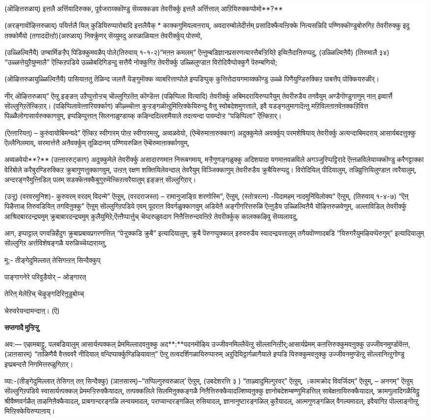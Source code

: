 (ऒऴित्तरुळाय्) इत्तलै अर्त्तियादिरुक्क, पूर्वजराय्क्कॊण्डु सॆय्यक्कडव तेवरीर्क्कु इत्तलै अर्त्तित्ताल् आऱियिरुक्कप्पोमो**?**

(अरङ्गावॊऴित्तरुळाय्) पयिर्त्तलै यिल् कुडियिरुप्पारोबादि इत्तलैयैक् \* काक्कगुमियल्वऩराय्, अवदारम्बोलेदीर्त्तम् प्रसादिक्कैयऩ्ऱिक्के नित्यसन्निदि पण्णिक्कॊण्डुबोरुगिऱ तेवरीरुक्कु इदु तक्कोर्मैयो (तगाददॊऩ्ऱो)(अरुळाय्) निर्क्क्रुणर् सॆय्युमदु अरुळाळियाऩ तेवरीर्क्कुप् पोरुमो,

(उळ्ळिल्विऩैयै) उण्बार्मिडऱ्ऱैप् पिडिक्कुमवळैप् पोले(तिरुवाय् १-१-२)“मऩऩ कमलम्” ऎऩ्ऩुम्बडिज्ञानप्रसरणत्वारत्तैबऱ्ऱियिऱे इव्विऩैदाऩिरुप्पदु, (उळ्ळिल्विऩैयै) (तिरुमालै ३४) “उळ्ळत्तेयुऱैयुम्मालै” ऎऩ्किऱपडिये उळ्ळेबदिगिडन्दु सत्तैयै नोक्कुगिऱ तेवरीर्क्कु उळ्ळिलुण्डाऩ विरोदियैप्पोक्कुगै पॆरुम्बणियो;

(ऒऴित्तरुळायुळ्ळिल्विऩैयै) पासियाऩतु तॆळिन्द जलत्तै यॆङ्गुमॊक्क व्याबरित्ताप्पोले इप्पडिप्पुक् कुत्तिरोदायगमाय्क्कॊण्डु उळ्ळे पिणैयुण्डिरुक्किऱ पाबत्तैप् पोक्कियरुळीर्।

नीर् ऒऴित्तरुळाय्” ऎऩ्ऱु इङ्ङऩ् उऱैप्पुत्तोऱ्ऱच् चॊल्लुगिऱतॆऩ् कॊण्डॆऩ्ऩ (पऴिप्पिला वित्यादि) तेवरीर्क्कु अबिमदरायिरुप्पारैयुम् तेवरीरुडैय तगवैयुम् अण्डैगॊण्डुगाणुम् नाऩ् इव्वार्त्तै सॊल्लुगिऱतॆऩ्किऱार्। (पऴिप्पिलावॆऩ्ऩारियर्क्काग) कीऴ्च्चॊऩ्ऩ कुऱ्ऱङ्गळॊऩ्ऱुमिऩ्ऱिक्केयिरुन्दु वैत्तु स्वोबदेशमुगत्ताले, इवै यडङ्गलुमागादॆऩ्ऩु मऱिविलऩाऩवॆऩक्कऱिवित्त पिळ्ळैलोगासार्यरुक्कागवुम्, इप्पऴिप्पुत्ताऩ् सिलनाळुण्डाय्क् कऴिन्ददिल्लामैयाले तदत्यन्दा पावम्दोऱ्ऱ “पऴिप्पिला” ऎऩ्किऱार्।

(ऎऩ्ऩारियऩ्) – कुरुंवायोबिमन्यदे” ऎऩ्किऱ स्वीगारम् पोऩ्ऱ स्वीगारमऩ्ऱु, अव्वळवेयो, (ऎम्बॆरुमाऩारुक्काग) अदुक्कुमेले अवर्क्कुप् परमशेषियाय् तेवरीर्क्कु अत्यन्दाबिमदराय् आसार्यबदत्तुक्कु ऎल्लैनिलमाय्, सरमार्त्तत्तै अऩैवर्क्कुम् तूळिदानम् पण्णियरुळिऩ ऎम्बॆरुमाऩार्क्कागवुम्,

अव्वळवेयो**?** (उऩ्ऩाररुट्काग) अदुक्कुमेले तेवरीर्क्कु असादारणमाऩ निरूबगमाय्, मऱ्ऱैगुणङ्गळुक्कु अदिशयादा यगमाऩवळविले अगञ्जुरिप्पट्टिरादे ऎऩ्ऩळविलेयाय्क्कॊण्डु करैगट्टाक्का वेरिबोले करैबुरण्डिरुक्किऱ क्रुबागुणत्तुक्कागवुम्, उऩ्ऱऩ् रक्षण शक्तियिलेवन्दाल् तेवरैयुम् विञ्जिक्काणुम् तेवरीरुडैय क्रुबैयिरुप्पदु। विरोदियिल् पीदियालुम्, तन्निव्रुत्तियिलुण्डाऩ त्वरैयालुम्, अन्दरङ्गरैमुऩ्ऩिडिल् पलम् सडक्कॆऩक्कैबुगुरुमॆऩ्किऱत्वरैयालुम् इङ्ङऩ् सॊल्लुगिऱार्।

(उऱ्ऱु) (वरवरमुनिश)- कुरुवरम् वरदम् विदन्मे” ऎऩ्ऱुम्, (वरदराजस्त) – रामानुजाङ्ग्रि शरणोस्मि”, ऎऩ्ऱुम्, (स्तोत्ररत्न) -पिदामहम् नादमुनिंविलोक्य” ऎऩ्ऱुम्, (तिरुवाय् १-४-७) “ऎऩ् पिऴैत्ताळ् तिरुवडियिऩ् तगविऩुक्कु” ऎऩ्ऱुम् सॊल्लुगिऱपडिये एवम् पूदराऩ विवर्गळुक्कागवुम् अडियेऩै अङ्गीगरित्तरुळि ऎऩ्ऩुडैय उळ्ळिल्विऩैयै यॊऴित्तरुळवेणुम्, अल्लाविडिल् तेवरीर्क्कु आश्रिदबारदन्द्र्यमुम् क्रुबाबारदन्द्र्यमुम् कुलैयुमिऱे;ऎऩ्ऩैप्पार्त्तुच् चॆय्दरुळुवदाग निऩैत्तिरुन्दवऩ्ऱिऱे तेवरीर्क्कुक् कालक्कऴिवु सॆय्यलावदु,

आग, इप्पाट्टाल् पगवन्निर्हेदुग क्रुबाप्रबावप्रगरणत्तिल् “पेऱ्ऱुक्कडि क्रुबै” इत्यादियालुम्, क्रुबै पॆरुगप्पुक्काल् इरुवरुडैय स्वादन्द्रयत्तालुम् तगैयवॊण्णादबडि “यिरुगरैयुमऴियप्पॆरुगुम्” इत्यादियालुम् सॊल्लुगिऱ अर्त्तविशेषङ्गळै यरुळिच्चॆय्दाराय्त्तु,

मू:- तीङ्गेदुमिल्लात् तेसिगऩ्ऱऩ् सिन्दैक्कुप्

पाङ्गागनेरे परिवुडैयोर् – ओङ्गारत्

तेरिऩ् मेलेऱिच् चॆऴुङ्गदिरिऩूडुबोय्च्

 चेरुवरेयन्दामन्दाऩ्। (ऎ)

**सप्तगादै मुऱ्ऱिऱ्ऱु**

अव:— एऴामबाट्टु, पलबडियालुम् आसार्यऩ्पक्कल् प्रेममिल्लादवऩुक्कु अद**:**पदनमॊऴिय उज्जीवनमिल्लैयॆऩ्ऱु सॊल्लानिऩ्ऱीर्;आसार्यप्रेमम् कऩत्तिरुक्कुमवऩुक्कु उज्जीवनमुण्डोवॆऩ्ऩ, (ञाऩसारम्) “ताळिणैयै वैत्तववरै नीदियाल् वन्दिप्पार्क्कुण्डिऴियावाऩ्” ऎऩ्ऱु तत्वदर्शिगळायिरुप्पारुम् अऱुदियिट्टार्गळागैयाले इप्पडि यिरुक्कुमवऩुक्कु उज्जीवनमुण्डॆऩ्ऱु सॊल्लानिऩ्ऱुगॊण्डु इप्प्रबन्दत्तै निगमित्तरुळुगिऱार्।

व्या:-(तीङ्गेदुमिल्लात् तेसिगऩ् तऩ् सिन्दैक्कु) (ञाऩसारम्)–“तप्पिल्गुरुवरुळाल्’ ऎऩ्ऱुम्, (उबदेशरत्ति ३ ) “ताऴ्वादुमिल्गुरवर्” ऎऩ्ऱुम्, ।कामक्रोद विवर्जिदम्” ऎऩ्ऱुम्, – अनगम्” ऎऩ्ऱुम् सॊल्लुगिऱपडिये स्वासार्यऩ्पक्कल् प्रेममऱ्ऱिरुक्कैयादल्, तऩ्पक्कलिले सिलमिऩुक्कङ्गळै निऩैत्तिरुक्कैयादल्शिष्यऩुक्कु ज्ञानोबदेशम्बण्णुमिडत्तिल् साबेक्षऩायिरुक्कैयादल्, क्रामगुलादिगळैयिट्टु श्रीवैष्णवर्गळैत् ताऴनिऩैक्कैयादल्, प्राबगान्दरङ्गळि लन्वयमादल्, पराप्यान्दरङ्गळिल् रुसियादल्, ज्ञानानुष्टारङ्गळिल् कुऱैयादल्, आत्मगुणङ्गळिल् वैगल्यमादल्, इवैयागिऱ पॊल्लाङ्गॊऩ्ऱु मिऩ्ऱिक्केयिरुप्पाऩाय्।

